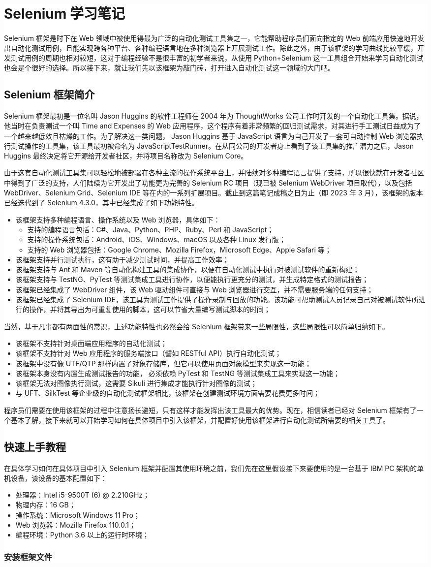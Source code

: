 # Selenium 学习笔记

Selenium 框架是时下在 Web 领域中被使用得最为广泛的自动化测试工具集之一，它能帮助程序员们面向指定的 Web 前端应用快速地开发出自动化测试用例，且能实现跨各种平台、各种编程语言地在多种浏览器上开展测试工作。除此之外，由于该框架的学习曲线比较平缓，开发测试用例的周期也相对较短，这对于编程经验不是很丰富的初学者来说，从使用 Python+Selenium 这一工具组合开始来学习自动化测试也会是个很好的选择。所以接下来，就让我们先以该框架为敲门砖，打开进入自动化测试这一领域的大门吧。

## Selenium 框架简介

Selenium 框架最初是一位名叫 Jason Huggins 的软件工程师在 2004 年为 ThoughtWorks 公司工作时开发的一个自动化工具集。据说，他当时在负责测试一个叫 Time and Expenses 的 Web 应用程序，这个程序有着非常频繁的回归测试需求，对其进行手工测试日益成为了一个越来越低效且枯燥的工作。为了解决这一类问题， Jason Huggins 基于 JavaScript 语言为自己开发了一套可自动控制 Web 浏览器执行测试操作的工具集，该工具最初被命名为 JavaScriptTestRunner。在从同公司的开发者身上看到了该工具集的推广潜力之后，Jason Huggins 最终决定将它开源给开发者社区，并将项目名称改为 Selenium Core。

由于这套自动化测试工具集可以轻松地被部署在各种主流的操作系统平台上，并陆续对多种编程语言提供了支持，所以很快就在开发者社区中得到了广泛的支持，人们陆续为它开发出了功能更为完善的 Selenium RC 项目（现已被 Selenium WebDriver 项目取代），以及包括 WebDriver、Selenium Grid、Selenium IDE 等在内的一系列扩展项目。截止到这篇笔记成稿之日为止（即 2023 年 3 月），该框架的版本已经迭代到了 Selenium 4.3.0，其中已经集成了如下功能特性。

- 该框架支持多种编程语言、操作系统以及 Web 浏览器，具体如下：
  - 支持的编程语言包括：C#、Java、Python、PHP、Ruby、Perl 和 JavaScript；
  - 支持的操作系统包括：Android、iOS、Windows、macOS 以及各种 Linux 发行版；
  - 支持的 Web 浏览器包括：Google Chrome、Mozilla Firefox，Microsoft Edge、Apple Safari 等；
- 该框架支持并行测试执行，这有助于减少测试时间，并提高工作效率；
- 该框架支持与 Ant 和 Maven 等自动化构建工具的集成协作，以便在自动化测试中执行对被测试软件的重新构建；
- 该框架支持与 TestNG、PyTest 等测试集成工具进行协作，以便能执行更充分的测试，并生成特定格式的测试报告；
- 该框架已经集成了 WebDriver 组件，该 Web 驱动组件可直接与 Web 浏览器进行交互，并不需要服务端的任何支持；
- 该框架已经集成了 Selenium IDE，该工具为测试工作提供了操作录制与回放的功能。该功能可帮助测试人员记录自己对被测试软件所进行的操作，并将其导出为可重复使用的脚本，这可以节省大量编写测试脚本的时间；

当然，基于凡事都有两面性的常识，上述功能特性也必然会给 Selenium 框架带来一些局限性，这些局限性可以简单归纳如下。

- 该框架不支持针对桌面端应用程序的自动化测试；
- 该框架不支持针对 Web 应用程序的服务端接口（譬如 RESTful API）执行自动化测试；
- 该框架中没有像 UTF/QTP 那样内置了对象存储库，但它可以使用页面对象模型来实现这一功能；
- 该框架本身没有内置生成测试报告的功能， 必须依赖 PyTest 和 TestNG 等测试集成工具来实现这一功能；
- 该框架无法对图像执行测试，这需要 Sikuli 进行集成才能执行针对图像的测试；
- 与 UFT、SilkTest 等企业级的自动化测试框架相比，该框架在创建测试环境方面需要花费更多时间；

程序员们需要在使用该框架的过程中注意扬长避短，只有这样才能发挥出该工具最大的优势。现在，相信读者已经对 Selenium 框架有了一个基本了解，接下来就可以开始学习如何在具体项目中引入该框架，并配置好使用该框架进行自动化测试所需要的相关工具了。

## 快速上手教程

在具体学习如何在具体项目中引入 Selenium 框架并配置其使用环境之前，我们先在这里假设接下来要使用的是一台基于 IBM PC 架构的单机设备，该设备的基本配置如下：

- 处理器：Intel i5-9500T (6) @ 2.210GHz；
- 物理内存：16 GB；
- 操作系统：Microsoft Windows 11 Pro；
- Web 浏览器：Mozilla Firefox 110.0.1；
- 编程环境：Python 3.6 以上的运行时环境；

### 安装框架文件
